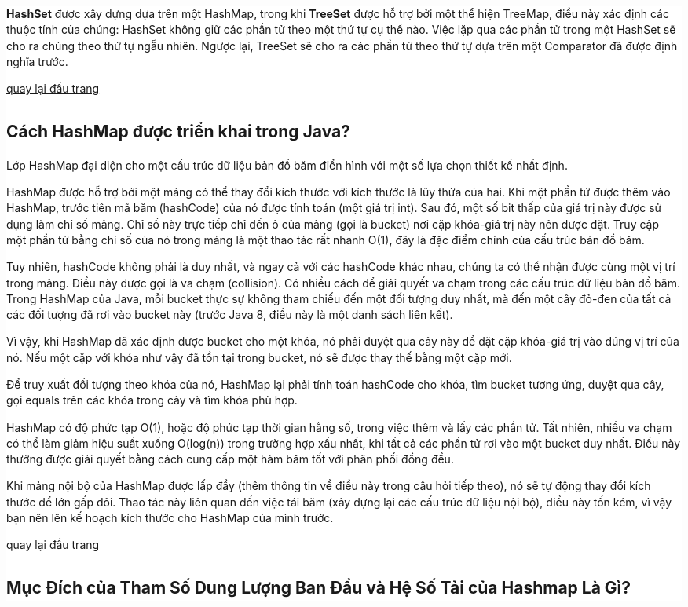 **HashSet** được xây dựng dựa trên một HashMap, trong khi **TreeSet** được hỗ trợ bởi một thể hiện TreeMap, 
điều này xác định các thuộc tính của chúng: HashSet không giữ các phần tử theo một thứ tự cụ thể nào. 
Việc lặp qua các phần tử trong một HashSet sẽ cho ra chúng theo thứ tự ngẫu nhiên. 
Ngược lại, TreeSet sẽ cho ra các phần tử theo thứ tự dựa trên một Comparator đã được định nghĩa trước. 

[quay lại đầu trang](#collections-java-interview-questions)

## Cách HashMap được triển khai trong Java?

Lớp HashMap đại diện cho một cấu trúc dữ liệu bản đồ băm điển hình với một số lựa chọn thiết kế nhất định.

HashMap được hỗ trợ bởi một mảng có thể thay đổi kích thước với kích thước là lũy thừa của hai. 
Khi một phần tử được thêm vào HashMap, trước tiên mã băm (hashCode) của nó được tính toán (một giá trị int). 
Sau đó, một số bit thấp của giá trị này được sử dụng làm chỉ số mảng. 
Chỉ số này trực tiếp chỉ đến ô của mảng (gọi là bucket) nơi cặp khóa-giá trị này nên được đặt. 
Truy cập một phần tử bằng chỉ số của nó trong mảng là một thao tác rất nhanh O(1), đây là đặc điểm chính của cấu trúc bản đồ băm.

Tuy nhiên, hashCode không phải là duy nhất, và ngay cả với các hashCode khác nhau, chúng ta có thể nhận được cùng một vị trí trong mảng. 
Điều này được gọi là va chạm (collision). Có nhiều cách để giải quyết va chạm trong các cấu trúc dữ liệu bản đồ băm. 
Trong HashMap của Java, mỗi bucket thực sự không tham chiếu đến một đối tượng duy nhất, mà đến một cây đỏ-đen của tất cả các đối tượng 
đã rơi vào bucket này (trước Java 8, điều này là một danh sách liên kết).

Vì vậy, khi HashMap đã xác định được bucket cho một khóa, nó phải duyệt qua cây này để đặt cặp khóa-giá trị 
vào đúng vị trí của nó. Nếu một cặp với khóa như vậy đã tồn tại trong bucket, nó sẽ được thay thế bằng một cặp mới.

Để truy xuất đối tượng theo khóa của nó, HashMap lại phải tính toán hashCode cho khóa, 
tìm bucket tương ứng, duyệt qua cây, gọi equals trên các khóa trong cây và tìm khóa phù hợp.

HashMap có độ phức tạp O(1), hoặc độ phức tạp thời gian hằng số, trong việc thêm và lấy các phần tử. 
Tất nhiên, nhiều va chạm có thể làm giảm hiệu suất xuống O(log(n)) trong trường hợp xấu nhất, 
khi tất cả các phần tử rơi vào một bucket duy nhất. Điều này thường được giải quyết bằng cách cung cấp một hàm băm tốt với phân phối đồng đều.

Khi mảng nội bộ của HashMap được lấp đầy (thêm thông tin về điều này trong câu hỏi tiếp theo), 
nó sẽ tự động thay đổi kích thước để lớn gấp đôi. Thao tác này liên quan đến việc tái băm (xây dựng lại các cấu trúc dữ liệu nội bộ), 
điều này tốn kém, vì vậy bạn nên lên kế hoạch kích thước cho HashMap của mình trước. 

[quay lại đầu trang](#collections-java-interview-questions)

## Mục Đích của Tham Số Dung Lượng Ban Đầu và Hệ Số Tải của Hashmap Là Gì?
